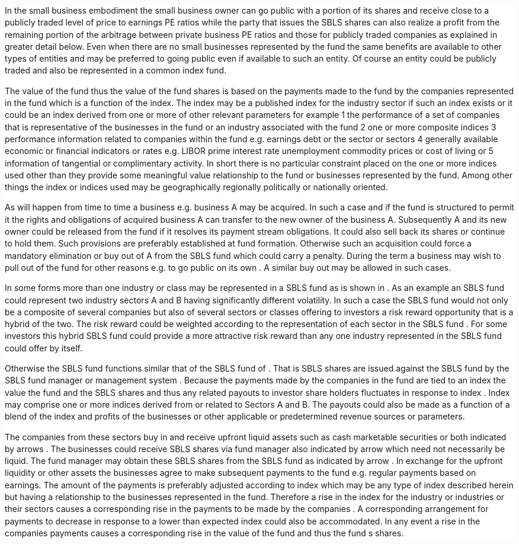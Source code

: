 In the small business embodiment the small business owner can go public with a portion of its shares and receive close to a publicly traded level of price to earnings PE ratios while the party that issues the SBLS shares can also realize a profit from the remaining portion of the arbitrage between private business PE ratios and those for publicly traded companies as explained in greater detail below. Even when there are no small businesses represented by the fund the same benefits are available to other types of entities and may be preferred to going public even if available to such an entity. Of course an entity could be publicly traded and also be represented in a common index fund.

The value of the fund thus the value of the fund shares is based on the payments made to the fund by the companies represented in the fund which is a function of the index. The index may be a published index for the industry sector if such an index exists or it could be an index derived from one or more of other relevant parameters for example 1 the performance of a set of companies that is representative of the businesses in the fund or an industry associated with the fund 2 one or more composite indices 3 performance information related to companies within the fund e.g. earnings debt or the sector or sectors 4 generally available economic or financial indicators or rates e.g. LIBOR prime interest rate unemployment commodity prices or cost of living or 5 information of tangential or complimentary activity. In short there is no particular constraint placed on the one or more indices used other than they provide some meaningful value relationship to the fund or businesses represented by the fund. Among other things the index or indices used may be geographically regionally politically or nationally oriented.

As will happen from time to time a business e.g. business A may be acquired. In such a case and if the fund is structured to permit it the rights and obligations of acquired business A can transfer to the new owner of the business A. Subsequently A and its new owner could be released from the fund if it resolves its payment stream obligations. It could also sell back its shares or continue to hold them. Such provisions are preferably established at fund formation. Otherwise such an acquisition could force a mandatory elimination or buy out of A from the SBLS fund which could carry a penalty. During the term a business may wish to pull out of the fund for other reasons e.g. to go public on its own . A similar buy out may be allowed in such cases.

In some forms more than one industry or class may be represented in a SBLS fund as is shown in . As an example an SBLS fund could represent two industry sectors A and B having significantly different volatility. In such a case the SBLS fund would not only be a composite of several companies but also of several sectors or classes offering to investors a risk reward opportunity that is a hybrid of the two. The risk reward could be weighted according to the representation of each sector in the SBLS fund . For some investors this hybrid SBLS fund could provide a more attractive risk reward than any one industry represented in the SBLS fund could offer by itself.

Otherwise the SBLS fund functions similar that of the SBLS fund of . That is SBLS shares are issued against the SBLS fund by the SBLS fund manager or management system . Because the payments made by the companies in the fund are tied to an index the value the fund and the SBLS shares and thus any related payouts to investor share holders fluctuates in response to index . Index may comprise one or more indices derived from or related to Sectors A and B. The payouts could also be made as a function of a blend of the index and profits of the businesses or other applicable or predetermined revenue sources or parameters.

The companies from these sectors buy in and receive upfront liquid assets such as cash marketable securities or both indicated by arrows . The businesses could receive SBLS shares via fund manager also indicated by arrow which need not necessarily be liquid. The fund manager may obtain these SBLS shares from the SBLS fund as indicated by arrow . In exchange for the upfront liquidity or other assets the businesses agree to make subsequent payments to the fund e.g. regular payments based on earnings. The amount of the payments is preferably adjusted according to index which may be any type of index described herein but having a relationship to the businesses represented in the fund. Therefore a rise in the index for the industry or industries or their sectors causes a corresponding rise in the payments to be made by the companies . A corresponding arrangement for payments to decrease in response to a lower than expected index could also be accommodated. In any event a rise in the companies payments causes a corresponding rise in the value of the fund and thus the fund s shares.
